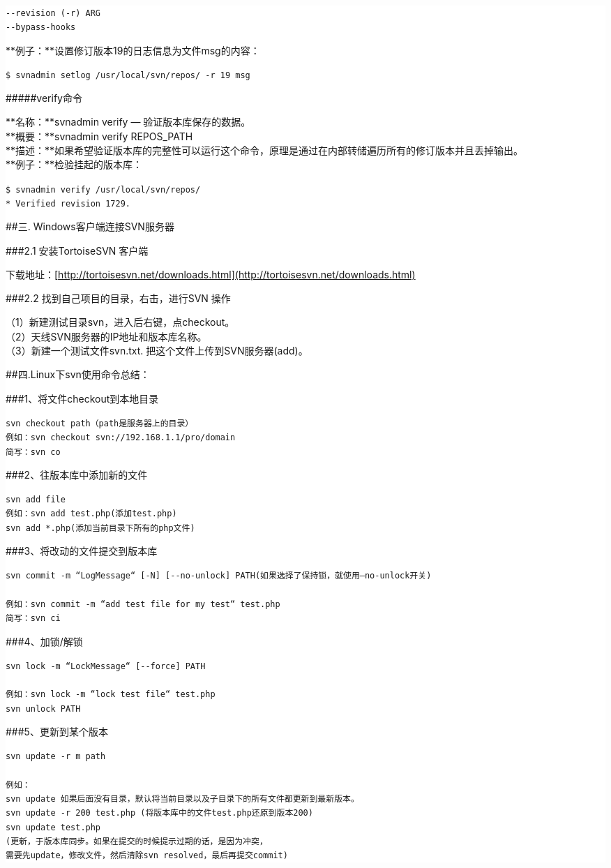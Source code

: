 	--revision (-r) ARG
	--bypass-hooks

**例子：**设置修订版本19的日志信息为文件msg的内容：

	$ svnadmin setlog /usr/local/svn/repos/ -r 19 msg

#####verify命令

**名称：**svnadmin verify — 验证版本库保存的数据。  
**概要：**svnadmin verify REPOS_PATH  
**描述：**如果希望验证版本库的完整性可以运行这个命令，原理是通过在内部转储遍历所有的修订版本并且丢掉输出。  
**例子：**检验挂起的版本库：  

	$ svnadmin verify /usr/local/svn/repos/ 
	* Verified revision 1729.

##三. Windows客户端连接SVN服务器 

###2.1 安装TortoiseSVN 客户端 

下载地址：[http://tortoisesvn.net/downloads.html](http://tortoisesvn.net/downloads.html) 

###2.2 找到自己项目的目录，右击，进行SVN 操作

（1）新建测试目录svn，进入后右键，点checkout。  
（2）天线SVN服务器的IP地址和版本库名称。  
（3）新建一个测试文件svn.txt. 把这个文件上传到SVN服务器(add)。   

##四.Linux下svn使用命令总结： 

###1、将文件checkout到本地目录 

	svn checkout path（path是服务器上的目录） 
	例如：svn checkout svn://192.168.1.1/pro/domain 
	简写：svn co
 
###2、往版本库中添加新的文件 

	svn add file 
	例如：svn add test.php(添加test.php) 
	svn add *.php(添加当前目录下所有的php文件) 

###3、将改动的文件提交到版本库 

	svn commit -m “LogMessage“ [-N] [--no-unlock] PATH(如果选择了保持锁，就使用–no-unlock开关) 

	例如：svn commit -m “add test file for my test“ test.php 
	简写：svn ci 

###4、加锁/解锁 

	svn lock -m “LockMessage“ [--force] PATH 

	例如：svn lock -m “lock test file“ test.php 
	svn unlock PATH 

###5、更新到某个版本 

	svn update -r m path
 
	例如： 
	svn update 如果后面没有目录，默认将当前目录以及子目录下的所有文件都更新到最新版本。 
	svn update -r 200 test.php (将版本库中的文件test.php还原到版本200) 
	svn update test.php 
	(更新，于版本库同步。如果在提交的时候提示过期的话，是因为冲突，
	需要先update，修改文件，然后清除svn resolved，最后再提交commit) 
